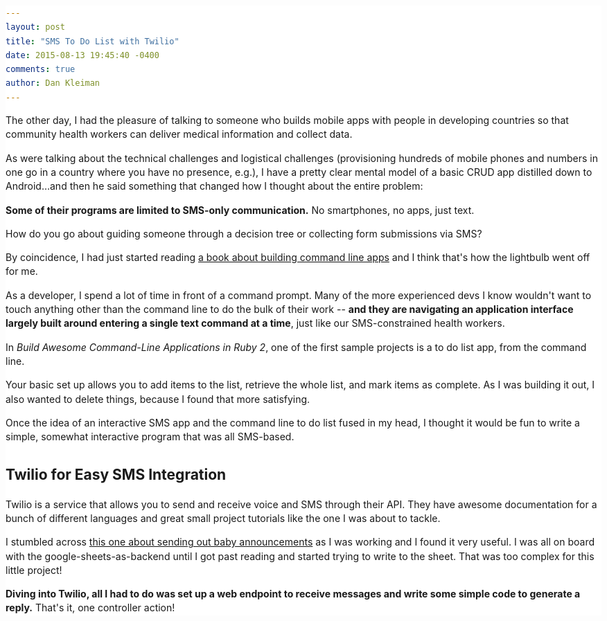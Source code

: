 ```yaml
---
layout: post
title: "SMS To Do List with Twilio"
date: 2015-08-13 19:45:40 -0400
comments: true
author: Dan Kleiman
---
```

The other day, I had the pleasure of talking to someone who builds mobile apps with people in developing countries so that community health workers can deliver medical information and collect data.

As were talking about the technical challenges and logistical challenges (provisioning hundreds of mobile phones and numbers in one go in a country where you have no presence, e.g.), I have a pretty clear mental model of a basic CRUD app distilled down to Android...and then he said something that changed how I thought about the entire problem:

**Some of their programs are limited to SMS-only communication.** No smartphones, no apps, just text.



How do you go about guiding someone through a decision tree or collecting form submissions via SMS?

By coincidence, I had just started reading [a book about building command line apps](https://pragprog.com/book/dccar2/build-awesome-command-line-applications-in-ruby-2) and I think that's how the lightbulb went off for me.

As a developer, I spend a lot of time in front of a command prompt. Many of the more experienced devs I know wouldn't want to touch anything other than the command line to do the bulk of their work -- **and they are navigating an application interface largely built around entering a single text command at a time**, just like our SMS-constrained health workers.

In *Build Awesome Command-Line Applications in Ruby 2*, one of the first sample projects is a to do list app, from the command line.

Your basic set up allows you to add items to the list, retrieve the whole list, and mark items as complete. As I was building it out, I also wanted to delete things, because I found that more satisfying.

Once the idea of an interactive SMS app and the command line to do list fused in my head, I thought it would be fun to write a simple, somewhat interactive program that was all SMS-based.

Twilio for Easy SMS Integration
-------------------------------

Twilio is a service that allows you to send and receive voice and SMS through their API. They have awesome documentation for a bunch of different languages and great small project tutorials like the one I was about to tackle.

I stumbled across [this one about sending out baby announcements](https://www.twilio.com/blog/2014/10/broadcast-text-and-picture-messages-using-ruby-google-spreadsheets-twilio.html) as I was working and I found it very useful. I was all on board with the google-sheets-as-backend until I got past reading and started trying to write to the sheet. That was too complex for this little project!

**Diving into Twilio, all I had to do was set up a web endpoint to receive messages and write some simple code to generate a reply.** That's it, one controller action!
